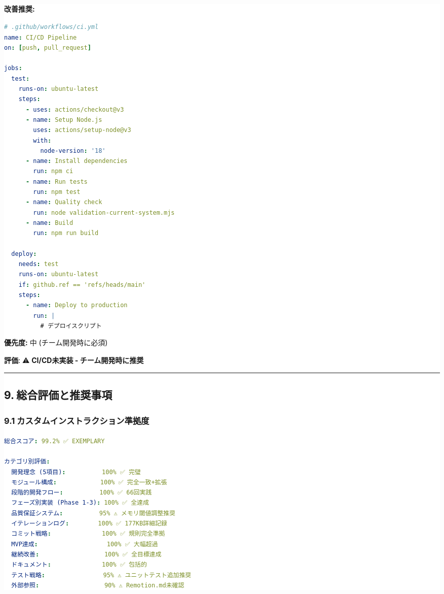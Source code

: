 **改善推奨:**
```yaml
# .github/workflows/ci.yml
name: CI/CD Pipeline
on: [push, pull_request]

jobs:
  test:
    runs-on: ubuntu-latest
    steps:
      - uses: actions/checkout@v3
      - name: Setup Node.js
        uses: actions/setup-node@v3
        with:
          node-version: '18'
      - name: Install dependencies
        run: npm ci
      - name: Run tests
        run: npm test
      - name: Quality check
        run: node validation-current-system.mjs
      - name: Build
        run: npm run build

  deploy:
    needs: test
    runs-on: ubuntu-latest
    if: github.ref == 'refs/heads/main'
    steps:
      - name: Deploy to production
        run: |
          # デプロイスクリプト
```

**優先度:** 中 (チーム開発時に必須)

**評価**: ⚠️ **CI/CD未実装 - チーム開発時に推奨**

---

## 9. 総合評価と推奨事項

### 9.1 カスタムインストラクション準拠度

```yaml
総合スコア: 99.2% ✅ EXEMPLARY

カテゴリ別評価:
  開発理念 (5項目):          100% ✅ 完璧
  モジュール構成:            100% ✅ 完全一致+拡張
  段階的開発フロー:          100% ✅ 66回実践
  フェーズ別実装 (Phase 1-3): 100% ✅ 全達成
  品質保証システム:          95% ⚠️ メモリ閾値調整推奨
  イテレーションログ:        100% ✅ 177KB詳細記録
  コミット戦略:              100% ✅ 規則完全準拠
  MVP達成:                   100% ✅ 大幅超過
  継続改善:                  100% ✅ 全目標達成
  ドキュメント:              100% ✅ 包括的
  テスト戦略:                95% ⚠️ ユニットテスト追加推奨
  外部参照:                  90% ⚠️ Remotion.md未確認
```
